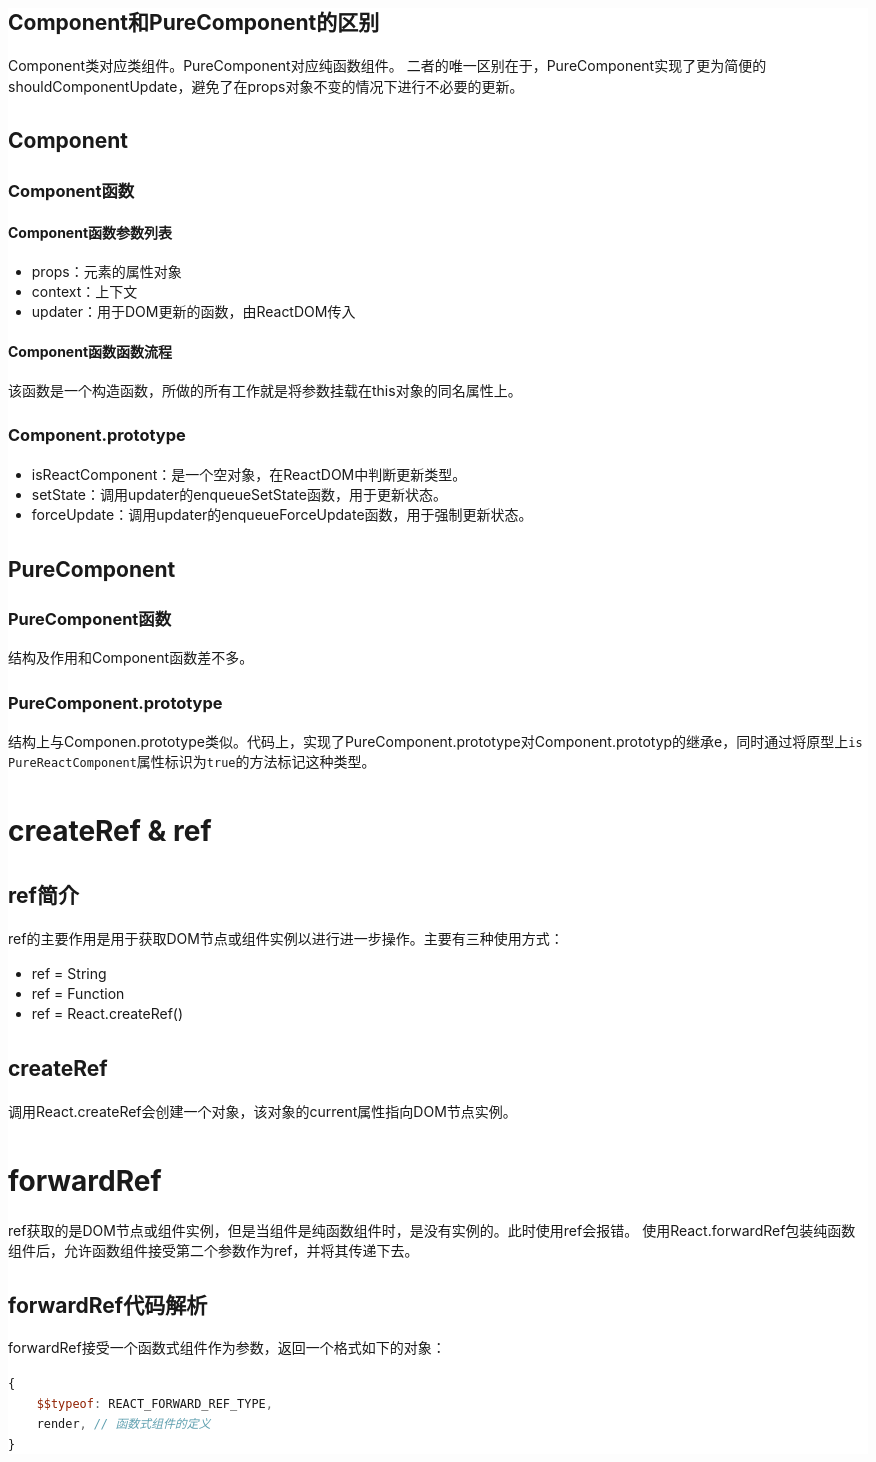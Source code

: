 ## Component和PureComponent的区别
Component类对应类组件。PureComponent对应纯函数组件。
二者的唯一区别在于，PureComponent实现了更为简便的shouldComponentUpdate，避免了在props对象不变的情况下进行不必要的更新。

## Component
### Component函数
#### Component函数参数列表
* props：元素的属性对象
* context：上下文
* updater：用于DOM更新的函数，由ReactDOM传入

#### Component函数函数流程
该函数是一个构造函数，所做的所有工作就是将参数挂载在this对象的同名属性上。
### Component.prototype
* isReactComponent：是一个空对象，在ReactDOM中判断更新类型。
* setState：调用updater的enqueueSetState函数，用于更新状态。
* forceUpdate：调用updater的enqueueForceUpdate函数，用于强制更新状态。

## PureComponent
### PureComponent函数
结构及作用和Component函数差不多。
### PureComponent.prototype
结构上与Componen.prototype类似。代码上，实现了PureComponent.prototype对Component.prototyp的继承e，同时通过将原型上`isPureReactComponent`属性标识为`true`的方法标记这种类型。

# createRef & ref
## ref简介
ref的主要作用是用于获取DOM节点或组件实例以进行进一步操作。主要有三种使用方式：
* ref = String
* ref = Function
* ref = React.createRef()

## createRef
调用React.createRef会创建一个对象，该对象的current属性指向DOM节点实例。

# forwardRef
ref获取的是DOM节点或组件实例，但是当组件是纯函数组件时，是没有实例的。此时使用ref会报错。
使用React.forwardRef包装纯函数组件后，允许函数组件接受第二个参数作为ref，并将其传递下去。
## forwardRef代码解析
forwardRef接受一个函数式组件作为参数，返回一个格式如下的对象：
```js
{
    $$typeof: REACT_FORWARD_REF_TYPE,
    render, // 函数式组件的定义
}
```
